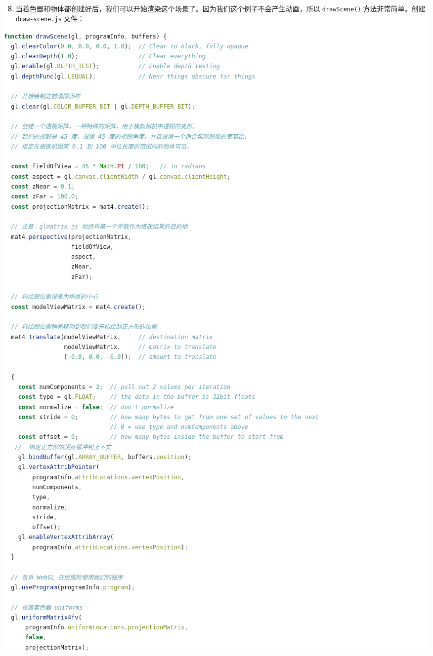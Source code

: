 8. 当着色器和物体都创建好后，我们可以开始渲染这个场景了。因为我们这个例子不会产生动画，所以 `drawScene()` 方法非常简单。创建 `draw-scene.js` 文件：
```js
function drawScene(gl, programInfo, buffers) {
  gl.clearColor(0.0, 0.0, 0.0, 1.0);  // Clear to black, fully opaque
  gl.clearDepth(1.0);                 // Clear everything
  gl.enable(gl.DEPTH_TEST);           // Enable depth testing
  gl.depthFunc(gl.LEQUAL);            // Near things obscure far things

  // 开始绘制之前清除画布
  gl.clear(gl.COLOR_BUFFER_BIT | gl.DEPTH_BUFFER_BIT);

  // 创建一个透视矩阵，一种特殊的矩阵，用于模拟相机中透视的变形。
  // 我们的视野是 45 度，设置 45 度的视图角度，并且设置一个适合实际图像的宽高比，
  // 指定在摄像机距离 0.1 到 100 单位长度的范围内的物体可见。

  const fieldOfView = 45 * Math.PI / 180;   // in radians
  const aspect = gl.canvas.clientWidth / gl.canvas.clientHeight;
  const zNear = 0.1;
  const zFar = 100.0;
  const projectionMatrix = mat4.create();

  // 注意：glmatrix.js 始终将第一个参数作为接收结果的目的地
  mat4.perspective(projectionMatrix,
                   fieldOfView,
                   aspect,
                   zNear,
                   zFar);

  // 将绘图位置设置为场景的中心
  const modelViewMatrix = mat4.create();

  // 将绘图位置稍微移动到我们要开始绘制正方形的位置
  mat4.translate(modelViewMatrix,     // destination matrix
                 modelViewMatrix,     // matrix to translate
                 [-0.0, 0.0, -6.0]);  // amount to translate

  {
    const numComponents = 2;  // pull out 2 values per iteration
    const type = gl.FLOAT;    // the data in the buffer is 32bit floats
    const normalize = false;  // don't normalize
    const stride = 0;         // how many bytes to get from one set of values to the next
                              // 0 = use type and numComponents above
    const offset = 0;         // how many bytes inside the buffer to start from
   //  绑定正方形的顶点缓冲到上下文
    gl.bindBuffer(gl.ARRAY_BUFFER, buffers.position);
    gl.vertexAttribPointer(
        programInfo.attribLocations.vertexPosition,
        numComponents,
        type,
        normalize,
        stride,
        offset);
    gl.enableVertexAttribArray(
        programInfo.attribLocations.vertexPosition);
  }

  // 告诉 WebGL 在绘图时使用我们的程序
  gl.useProgram(programInfo.program);

  // 设置着色器 uniforms
  gl.uniformMatrix4fv(
      programInfo.uniformLocations.projectionMatrix,
      false,
      projectionMatrix);
```